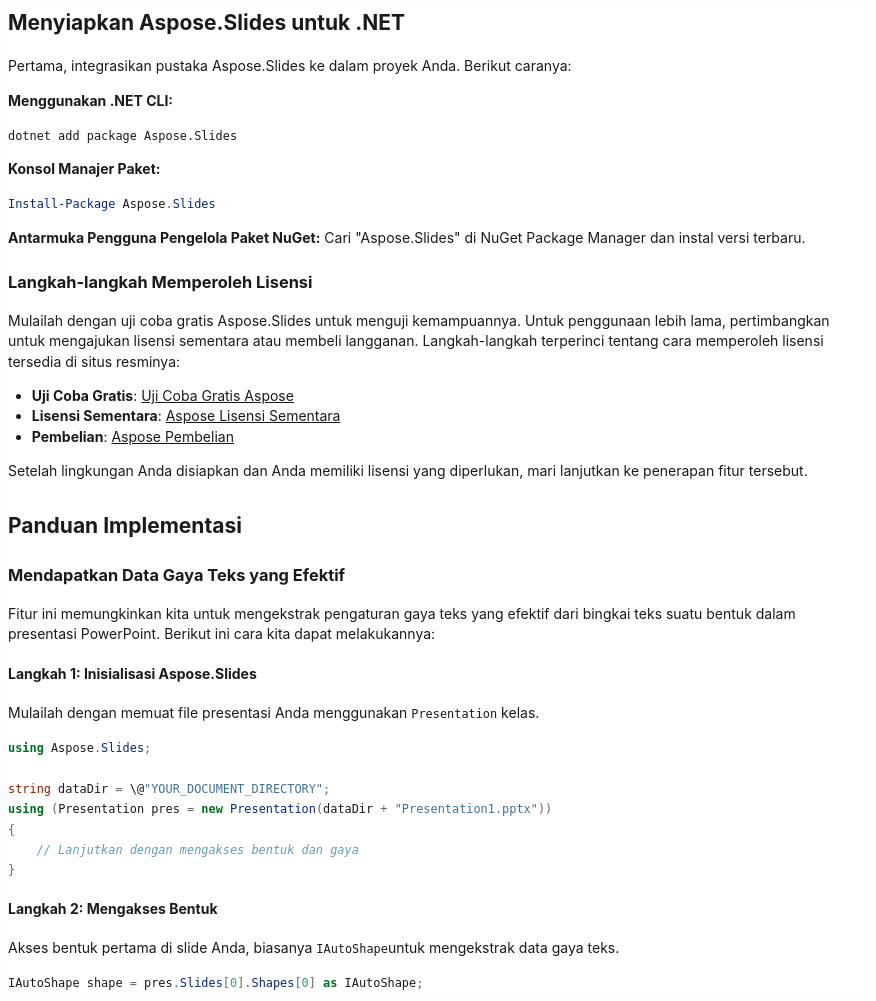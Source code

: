 ## Menyiapkan Aspose.Slides untuk .NET

Pertama, integrasikan pustaka Aspose.Slides ke dalam proyek Anda. Berikut caranya:

**Menggunakan .NET CLI:**
```shell
dotnet add package Aspose.Slides
```

**Konsol Manajer Paket:**
```powershell
Install-Package Aspose.Slides
```

**Antarmuka Pengguna Pengelola Paket NuGet:**
Cari "Aspose.Slides" di NuGet Package Manager dan instal versi terbaru.

### Langkah-langkah Memperoleh Lisensi

Mulailah dengan uji coba gratis Aspose.Slides untuk menguji kemampuannya. Untuk penggunaan lebih lama, pertimbangkan untuk mengajukan lisensi sementara atau membeli langganan. Langkah-langkah terperinci tentang cara memperoleh lisensi tersedia di situs resminya:

- **Uji Coba Gratis**: [Uji Coba Gratis Aspose](https://releases.aspose.com/slides/net/)
- **Lisensi Sementara**: [Aspose Lisensi Sementara](https://purchase.aspose.com/temporary-license/)
- **Pembelian**: [Aspose Pembelian](https://purchase.aspose.com/buy)

Setelah lingkungan Anda disiapkan dan Anda memiliki lisensi yang diperlukan, mari lanjutkan ke penerapan fitur tersebut.

## Panduan Implementasi

### Mendapatkan Data Gaya Teks yang Efektif

Fitur ini memungkinkan kita untuk mengekstrak pengaturan gaya teks yang efektif dari bingkai teks suatu bentuk dalam presentasi PowerPoint. Berikut ini cara kita dapat melakukannya:

#### Langkah 1: Inisialisasi Aspose.Slides

Mulailah dengan memuat file presentasi Anda menggunakan `Presentation` kelas.

```csharp
using Aspose.Slides;

string dataDir = \@"YOUR_DOCUMENT_DIRECTORY";
using (Presentation pres = new Presentation(dataDir + "Presentation1.pptx"))
{
    // Lanjutkan dengan mengakses bentuk dan gaya
}
```

#### Langkah 2: Mengakses Bentuk

Akses bentuk pertama di slide Anda, biasanya `IAutoShape`untuk mengekstrak data gaya teks.

```csharp
IAutoShape shape = pres.Slides[0].Shapes[0] as IAutoShape;
```

